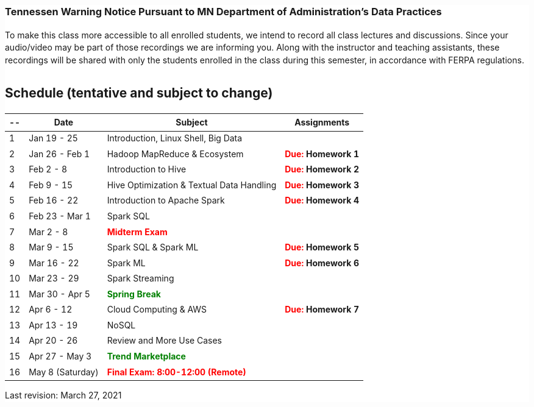 ### Tennessen Warning Notice Pursuant to MN Department of Administration’s Data Practices

To make this class more accessible to all enrolled students, we intend to record all class lectures and discussions. Since your audio/video may be part of those recordings we are informing you. Along with the instructor and teaching assistants, these recordings will be shared with only the students enrolled in the class during this semester, in accordance with FERPA regulations.


## Schedule (tentative and subject to change)

|-- |Date | Subject | Assignments 
| -- | -- | -- | -- 
|1 |Jan 19 - 25 | Introduction, Linux Shell, Big Data |
|2 |Jan 26 - Feb 1 | Hadoop MapReduce & Ecosystem | <span style='color:red;font-weight:bold'>Due:</span> <strong>Homework 1</strong> 
|3 |Feb 2 - 8 | Introduction to Hive | <span style='color:red;font-weight:bold'>Due:</span> <strong>Homework 2</strong>
|4 |Feb 9 - 15 | Hive Optimization & Textual Data Handling | <span style='color:red;font-weight:bold'>Due:</span> <strong>Homework 3</strong> 
|5 |Feb 16 - 22 | Introduction to Apache Spark | <span style='color:red;font-weight:bold'>Due:</span> <strong>Homework 4 </strong> 
|6 |Feb 23 - Mar 1 | Spark SQL |  
|7 |Mar 2 - 8 | **<span style='color:red;font-weight:bold'>Midterm Exam</span>** |  
|8 |Mar 9 - 15 | Spark SQL & Spark ML | <span style='color:red;font-weight:bold'>Due:</span> <strong>Homework 5 </strong> 
|9 |Mar 16 - 22 | Spark ML                                                     | <span style='color:red;font-weight:bold'>Due:</span> <strong>Homework 6 </strong> 
|10 |Mar 23 - 29 | Spark Streaming |  
|11 |Mar 30 - Apr 5 | **<span style='color:green;font-weight:bold'>Spring Break</span>** |  
|12 |Apr 6 - 12 | Cloud Computing & AWS | <span style='color:red;font-weight:bold'>Due:</span> <strong>Homework 7</strong> 
|13 |Apr 13 - 19 | NoSQL | 
|14 |Apr 20 - 26 | Review and More Use Cases | 
|15 |Apr 27 - May 3 | **<span style='color:green;font-weight:bold'>Trend Marketplace</span>** | 
|16 |May 8 (Saturday) | <span style='color:red;font-weight:bold'>Final Exam: 8:00-12:00 (Remote)</span> | 

Last revision: March 27, 2021
